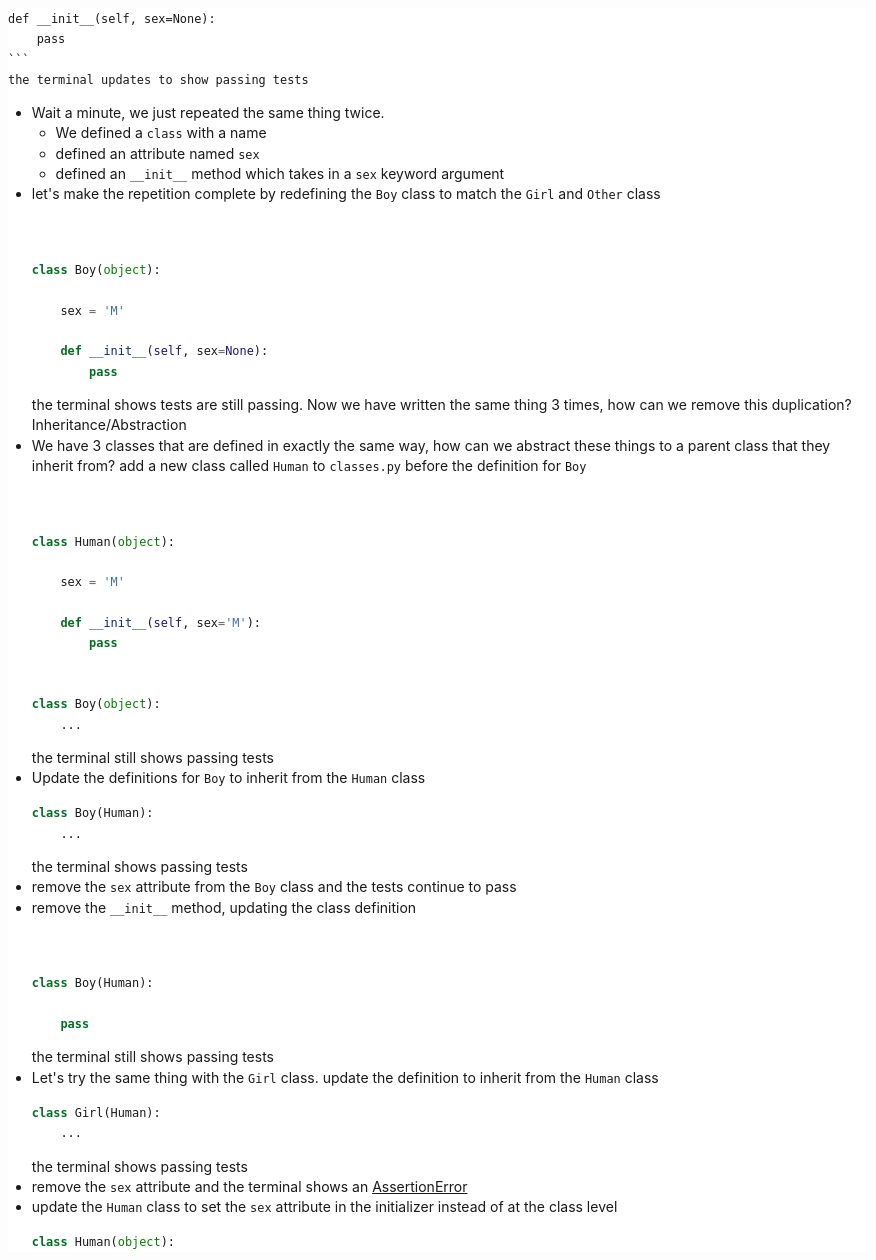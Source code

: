     def __init__(self, sex=None):
        pass
    ```
    the terminal updates to show passing tests
- Wait a minute, we just repeated the same thing twice.
    - We defined a `class` with a name
    - defined an attribute named `sex`
    - defined an `__init__` method which takes in a `sex` keyword argument
- let's make the repetition complete by redefining the `Boy` class to match the `Girl` and `Other` class
    ```python


    class Boy(object):

        sex = 'M'

        def __init__(self, sex=None):
            pass
    ```
    the terminal shows tests are still passing. Now we have written the same thing 3 times, how can we remove this duplication? Inheritance/Abstraction
- We have 3 classes that are defined in exactly the same way, how can we abstract these things to a parent class that they inherit from? add a new class called `Human` to `classes.py` before the definition for `Boy`
    ```python


    class Human(object):

        sex = 'M'

        def __init__(self, sex='M'):
            pass


    class Boy(object):
        ...
    ```
    the terminal still shows passing tests
- Update the definitions for `Boy` to inherit from the `Human` class
    ```python
    class Boy(Human):
        ...
    ```
    the terminal shows passing tests
- remove the `sex` attribute from the `Boy` class and the tests continue to pass
- remove the `__init__` method, updating the class definition
    ```python


    class Boy(Human):

        pass
    ```
    the terminal still shows passing tests
- Let's try the same thing with the `Girl` class. update the definition to inherit from the `Human` class
    ```python
    class Girl(Human):
        ...
    ```
    the terminal shows passing tests
- remove the `sex` attribute and the terminal shows an [AssertionError](./04_ASSERTION_ERROR.md)
- update the `Human` class to set the `sex` attribute in the initializer instead of at the class level
    ```python
    class Human(object):
